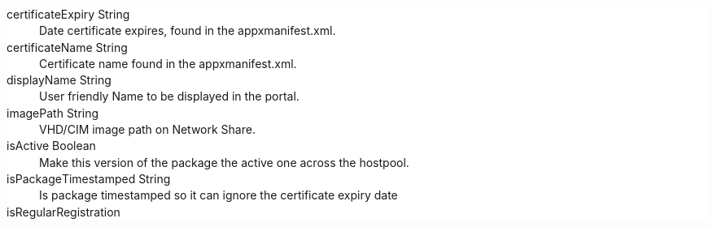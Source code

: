 
<div>
<pulumi-choosable type="language" values="java">
<dl class="resources-properties"><dt class="property-optional"
            title="Optional">
        <span id="certificateexpiry_java">
<a data-swiftype-name="resource-property" data-swiftype-type="text" href="#certificateexpiry_java" style="color: inherit; text-decoration: inherit;">certificate<wbr>Expiry</a>
</span>
        <span class="property-indicator"></span>
        <span class="property-type">String</span>
    </dt>
    <dd>Date certificate expires, found in the appxmanifest.xml.</dd><dt class="property-optional"
            title="Optional">
        <span id="certificatename_java">
<a data-swiftype-name="resource-property" data-swiftype-type="text" href="#certificatename_java" style="color: inherit; text-decoration: inherit;">certificate<wbr>Name</a>
</span>
        <span class="property-indicator"></span>
        <span class="property-type">String</span>
    </dt>
    <dd>Certificate name found in the appxmanifest.xml.</dd><dt class="property-optional"
            title="Optional">
        <span id="displayname_java">
<a data-swiftype-name="resource-property" data-swiftype-type="text" href="#displayname_java" style="color: inherit; text-decoration: inherit;">display<wbr>Name</a>
</span>
        <span class="property-indicator"></span>
        <span class="property-type">String</span>
    </dt>
    <dd>User friendly Name to be displayed in the portal.</dd><dt class="property-optional"
            title="Optional">
        <span id="imagepath_java">
<a data-swiftype-name="resource-property" data-swiftype-type="text" href="#imagepath_java" style="color: inherit; text-decoration: inherit;">image<wbr>Path</a>
</span>
        <span class="property-indicator"></span>
        <span class="property-type">String</span>
    </dt>
    <dd>VHD/CIM image path on Network Share.</dd><dt class="property-optional"
            title="Optional">
        <span id="isactive_java">
<a data-swiftype-name="resource-property" data-swiftype-type="text" href="#isactive_java" style="color: inherit; text-decoration: inherit;">is<wbr>Active</a>
</span>
        <span class="property-indicator"></span>
        <span class="property-type">Boolean</span>
    </dt>
    <dd>Make this version of the package the active one across the hostpool.</dd><dt class="property-optional"
            title="Optional">
        <span id="ispackagetimestamped_java">
<a data-swiftype-name="resource-property" data-swiftype-type="text" href="#ispackagetimestamped_java" style="color: inherit; text-decoration: inherit;">is<wbr>Package<wbr>Timestamped</a>
</span>
        <span class="property-indicator"></span>
        <span class="property-type">String</span>
    </dt>
    <dd>Is package timestamped so it can ignore the certificate expiry date</dd><dt class="property-optional"
            title="Optional">
        <span id="isregularregistration_java">
<a data-swiftype-name="resource-property" data-swiftype-type="text" href="#isregularregistration_java" style="color: inherit; text-decoration: inherit;">is<wbr>Regular<wbr>Registration</a>